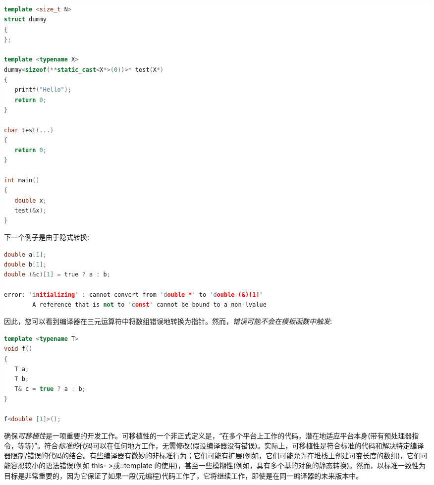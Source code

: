 ```cpp
template <size_t N>
struct dummy
{
};

template <typename X>
dummy<sizeof(**static_cast<X*>(0))>* test(X*)
{
   printf("Hello");
   return 0;
}

char test(...)
{
   return 0;
}

int main()
{
   double x;
   test(&x);
}
```

下一个例子是由于隐式转换:

```cpp
double a[1];
double b[1];
double (&c)[1] = true ? a : b;

error: 'initializing' : cannot convert from 'double *' to 'double (&)[1]'
        A reference that is not to 'const' cannot be bound to a non-lvalue
```

因此，您可以看到编译器在三元运算符中将数组错误地转换为指针。然而，*错误可能不会在模板函数中触发*:

```cpp
template <typename T>
void f()
{
   T a;
   T b;
   T& c = true ? a : b;
}

f<double [1]>();
```

确保*可移植性*是一项重要的开发工作。可移植性的一个非正式定义是，“在多个平台上工作的代码，潜在地适应平台本身(带有预处理器指令，等等)”。符合*标准的*代码可以在任何地方工作，无需修改(假设编译器没有错误)。实际上，可移植性是符合标准的代码和解决特定编译器限制/错误的代码的结合。有些编译器有微妙的非标准行为；它们可能有扩展(例如，它们可能允许在堆栈上创建可变长度的数组)，它们可能容忍较小的语法错误(例如 this- >或::template 的使用)，甚至一些模糊性(例如，具有多个基的对象的静态转换)。然而，以标准一致性为目标是非常重要的，因为它保证了如果一段(元编程)代码工作了，它将继续工作，即使是在同一编译器的未来版本中。
